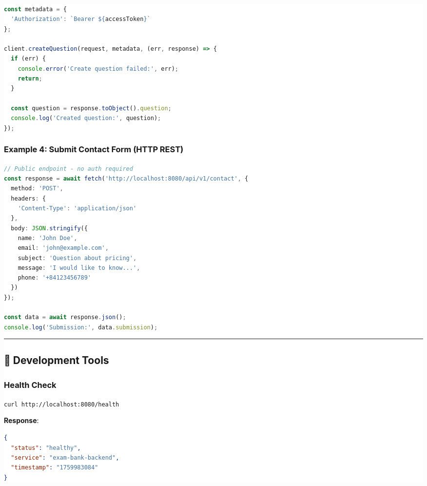 ```typescript
const metadata = {
  'Authorization': `Bearer ${accessToken}`
};

client.createQuestion(request, metadata, (err, response) => {
  if (err) {
    console.error('Create question failed:', err);
    return;
  }

  const question = response.toObject().question;
  console.log('Created question:', question);
});
```

### Example 4: Submit Contact Form (HTTP REST)
```typescript
// Public endpoint - no auth required
const response = await fetch('http://localhost:8080/api/v1/contact', {
  method: 'POST',
  headers: {
    'Content-Type': 'application/json'
  },
  body: JSON.stringify({
    name: 'John Doe',
    email: 'john@example.com',
    subject: 'Question about pricing',
    message: 'I would like to know...',
    phone: '+84123456789'
  })
});

const data = await response.json();
console.log('Submission:', data.submission);
```

---

## 🔧 Development Tools

### Health Check
```bash
curl http://localhost:8080/health
```

**Response**:
```json
{
  "status": "healthy",
  "service": "exam-bank-backend",
  "timestamp": "1759983084"
}
```
